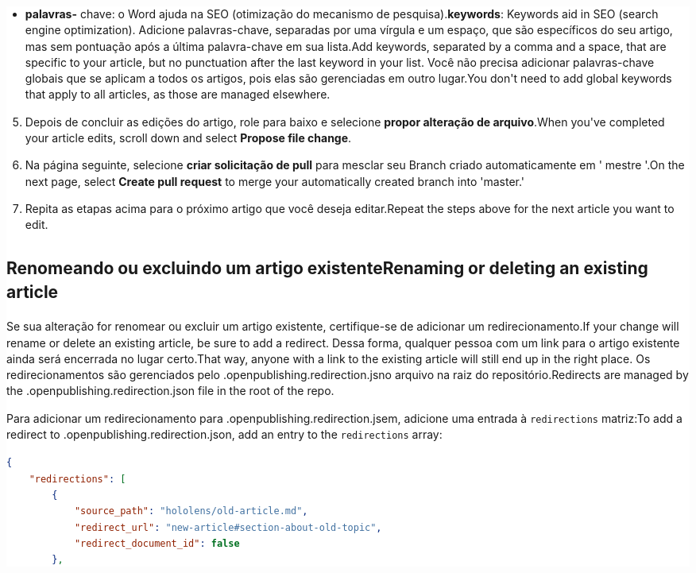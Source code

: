    * <span data-ttu-id="b68b4-147">**palavras-** chave: o Word ajuda na SEO (otimização do mecanismo de pesquisa).</span><span class="sxs-lookup"><span data-stu-id="b68b4-147">**keywords**: Keywords aid in SEO (search engine optimization).</span></span> <span data-ttu-id="b68b4-148">Adicione palavras-chave, separadas por uma vírgula e um espaço, que são específicos do seu artigo, mas sem pontuação após a última palavra-chave em sua lista.</span><span class="sxs-lookup"><span data-stu-id="b68b4-148">Add keywords, separated by a comma and a space, that are specific to your article, but no punctuation after the last keyword in your list.</span></span> <span data-ttu-id="b68b4-149">Você não precisa adicionar palavras-chave globais que se aplicam a todos os artigos, pois elas são gerenciadas em outro lugar.</span><span class="sxs-lookup"><span data-stu-id="b68b4-149">You don't need to add global keywords that apply to all articles, as those are managed elsewhere.</span></span> 
   
5. <span data-ttu-id="b68b4-150">Depois de concluir as edições do artigo, role para baixo e selecione **propor alteração de arquivo**.</span><span class="sxs-lookup"><span data-stu-id="b68b4-150">When you've completed your article edits, scroll down and select **Propose file change**.</span></span>

6. <span data-ttu-id="b68b4-151">Na página seguinte, selecione **criar solicitação de pull** para mesclar seu Branch criado automaticamente em ' mestre '.</span><span class="sxs-lookup"><span data-stu-id="b68b4-151">On the next page, select **Create pull request** to merge your automatically created branch into 'master.'</span></span>

7. <span data-ttu-id="b68b4-152">Repita as etapas acima para o próximo artigo que você deseja editar.</span><span class="sxs-lookup"><span data-stu-id="b68b4-152">Repeat the steps above for the next article you want to edit.</span></span>

## <a name="renaming-or-deleting-an-existing-article"></a><span data-ttu-id="b68b4-153">Renomeando ou excluindo um artigo existente</span><span class="sxs-lookup"><span data-stu-id="b68b4-153">Renaming or deleting an existing article</span></span>

<span data-ttu-id="b68b4-154">Se sua alteração for renomear ou excluir um artigo existente, certifique-se de adicionar um redirecionamento.</span><span class="sxs-lookup"><span data-stu-id="b68b4-154">If your change will rename or delete an existing article, be sure to add a redirect.</span></span> <span data-ttu-id="b68b4-155">Dessa forma, qualquer pessoa com um link para o artigo existente ainda será encerrada no lugar certo.</span><span class="sxs-lookup"><span data-stu-id="b68b4-155">That way, anyone with a link to the existing article will still end up in the right place.</span></span> <span data-ttu-id="b68b4-156">Os redirecionamentos são gerenciados pelo .openpublishing.redirection.jsno arquivo na raiz do repositório.</span><span class="sxs-lookup"><span data-stu-id="b68b4-156">Redirects are managed by the .openpublishing.redirection.json file in the root of the repo.</span></span>

<span data-ttu-id="b68b4-157">Para adicionar um redirecionamento para .openpublishing.redirection.jsem, adicione uma entrada à `redirections` matriz:</span><span class="sxs-lookup"><span data-stu-id="b68b4-157">To add a redirect to .openpublishing.redirection.json, add an entry to the `redirections` array:</span></span>

```json
{
    "redirections": [
        {
            "source_path": "hololens/old-article.md",
            "redirect_url": "new-article#section-about-old-topic",
            "redirect_document_id": false
        },
```
